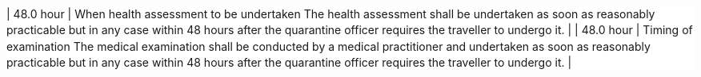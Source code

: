 | 48.0 hour  | When health assessment to be undertaken The health assessment shall be undertaken as soon as reasonably practicable but in any case within 48 hours after the quarantine officer requires the traveller to undergo it.                                                                                                                                                                                                                                                                                                                                                                                                                                                                                                                                                                                                                                                                                                                                                                                                                                                                                                                                                                                                                                                                                                                                                                                                                                                                                                                                                                                                                                                                                                                                                                                                                                                                                                                                                                                                                                                                                                                                                                                                                                                                                                                                                                                                                                                                                                                                                            |
| 48.0 hour  | Timing of examination The medical examination shall be conducted by a medical practitioner and undertaken as soon as reasonably practicable but in any case within 48 hours after the quarantine officer requires the traveller to undergo it.                                                                                                                                                                                                                                                                                                                                                                                                                                                                                                                                                                                                                                                                                                                                                                                                                                                                                                                                                                                                                                                                                                                                                                                                                                                                                                                                                                                                                                                                                                                                                                                                                                                                                                                                                                                                                                                                                                                                                                                                                                                                                                                                                                                                                                                                                                                                    |